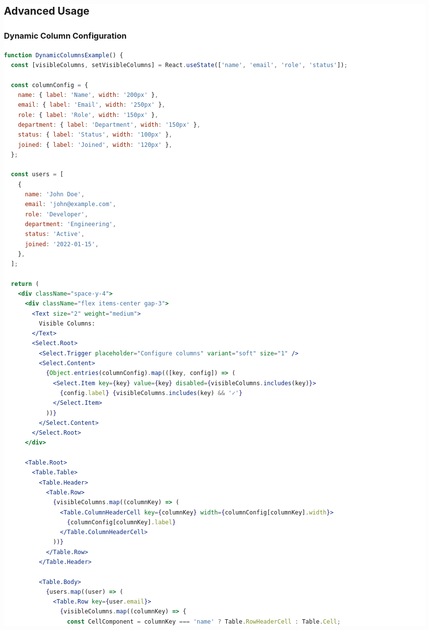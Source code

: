 ## Advanced Usage

### Dynamic Column Configuration

```jsx
function DynamicColumnsExample() {
  const [visibleColumns, setVisibleColumns] = React.useState(['name', 'email', 'role', 'status']);

  const columnConfig = {
    name: { label: 'Name', width: '200px' },
    email: { label: 'Email', width: '250px' },
    role: { label: 'Role', width: '150px' },
    department: { label: 'Department', width: '150px' },
    status: { label: 'Status', width: '100px' },
    joined: { label: 'Joined', width: '120px' },
  };

  const users = [
    {
      name: 'John Doe',
      email: 'john@example.com',
      role: 'Developer',
      department: 'Engineering',
      status: 'Active',
      joined: '2022-01-15',
    },
  ];

  return (
    <div className="space-y-4">
      <div className="flex items-center gap-3">
        <Text size="2" weight="medium">
          Visible Columns:
        </Text>
        <Select.Root>
          <Select.Trigger placeholder="Configure columns" variant="soft" size="1" />
          <Select.Content>
            {Object.entries(columnConfig).map(([key, config]) => (
              <Select.Item key={key} value={key} disabled={visibleColumns.includes(key)}>
                {config.label} {visibleColumns.includes(key) && '✓'}
              </Select.Item>
            ))}
          </Select.Content>
        </Select.Root>
      </div>

      <Table.Root>
        <Table.Table>
          <Table.Header>
            <Table.Row>
              {visibleColumns.map((columnKey) => (
                <Table.ColumnHeaderCell key={columnKey} width={columnConfig[columnKey].width}>
                  {columnConfig[columnKey].label}
                </Table.ColumnHeaderCell>
              ))}
            </Table.Row>
          </Table.Header>

          <Table.Body>
            {users.map((user) => (
              <Table.Row key={user.email}>
                {visibleColumns.map((columnKey) => {
                  const CellComponent = columnKey === 'name' ? Table.RowHeaderCell : Table.Cell;
```